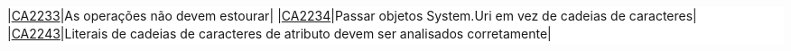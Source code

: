 |[CA2233](../code-quality/ca2233-operations-should-not-overflow.md)|As operações não devem estourar|
|[CA2234](../code-quality/ca2234-pass-system-uri-objects-instead-of-strings.md)|Passar objetos System.Uri em vez de cadeias de caracteres|
|[CA2243](../code-quality/ca2243-attribute-string-literals-should-parse-correctly.md)|Literais de cadeias de caracteres de atributo devem ser analisados corretamente|